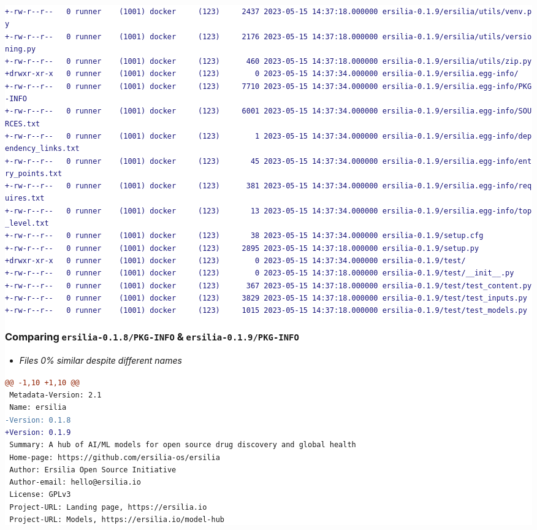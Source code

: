 ```diff
+-rw-r--r--   0 runner    (1001) docker     (123)     2437 2023-05-15 14:37:18.000000 ersilia-0.1.9/ersilia/utils/venv.py
+-rw-r--r--   0 runner    (1001) docker     (123)     2176 2023-05-15 14:37:18.000000 ersilia-0.1.9/ersilia/utils/versioning.py
+-rw-r--r--   0 runner    (1001) docker     (123)      460 2023-05-15 14:37:18.000000 ersilia-0.1.9/ersilia/utils/zip.py
+drwxr-xr-x   0 runner    (1001) docker     (123)        0 2023-05-15 14:37:34.000000 ersilia-0.1.9/ersilia.egg-info/
+-rw-r--r--   0 runner    (1001) docker     (123)     7710 2023-05-15 14:37:34.000000 ersilia-0.1.9/ersilia.egg-info/PKG-INFO
+-rw-r--r--   0 runner    (1001) docker     (123)     6001 2023-05-15 14:37:34.000000 ersilia-0.1.9/ersilia.egg-info/SOURCES.txt
+-rw-r--r--   0 runner    (1001) docker     (123)        1 2023-05-15 14:37:34.000000 ersilia-0.1.9/ersilia.egg-info/dependency_links.txt
+-rw-r--r--   0 runner    (1001) docker     (123)       45 2023-05-15 14:37:34.000000 ersilia-0.1.9/ersilia.egg-info/entry_points.txt
+-rw-r--r--   0 runner    (1001) docker     (123)      381 2023-05-15 14:37:34.000000 ersilia-0.1.9/ersilia.egg-info/requires.txt
+-rw-r--r--   0 runner    (1001) docker     (123)       13 2023-05-15 14:37:34.000000 ersilia-0.1.9/ersilia.egg-info/top_level.txt
+-rw-r--r--   0 runner    (1001) docker     (123)       38 2023-05-15 14:37:34.000000 ersilia-0.1.9/setup.cfg
+-rw-r--r--   0 runner    (1001) docker     (123)     2895 2023-05-15 14:37:18.000000 ersilia-0.1.9/setup.py
+drwxr-xr-x   0 runner    (1001) docker     (123)        0 2023-05-15 14:37:34.000000 ersilia-0.1.9/test/
+-rw-r--r--   0 runner    (1001) docker     (123)        0 2023-05-15 14:37:18.000000 ersilia-0.1.9/test/__init__.py
+-rw-r--r--   0 runner    (1001) docker     (123)      367 2023-05-15 14:37:18.000000 ersilia-0.1.9/test/test_content.py
+-rw-r--r--   0 runner    (1001) docker     (123)     3829 2023-05-15 14:37:18.000000 ersilia-0.1.9/test/test_inputs.py
+-rw-r--r--   0 runner    (1001) docker     (123)     1015 2023-05-15 14:37:18.000000 ersilia-0.1.9/test/test_models.py
```

### Comparing `ersilia-0.1.8/PKG-INFO` & `ersilia-0.1.9/PKG-INFO`

 * *Files 0% similar despite different names*

```diff
@@ -1,10 +1,10 @@
 Metadata-Version: 2.1
 Name: ersilia
-Version: 0.1.8
+Version: 0.1.9
 Summary: A hub of AI/ML models for open source drug discovery and global health
 Home-page: https://github.com/ersilia-os/ersilia
 Author: Ersilia Open Source Initiative
 Author-email: hello@ersilia.io
 License: GPLv3
 Project-URL: Landing page, https://ersilia.io
 Project-URL: Models, https://ersilia.io/model-hub
```
